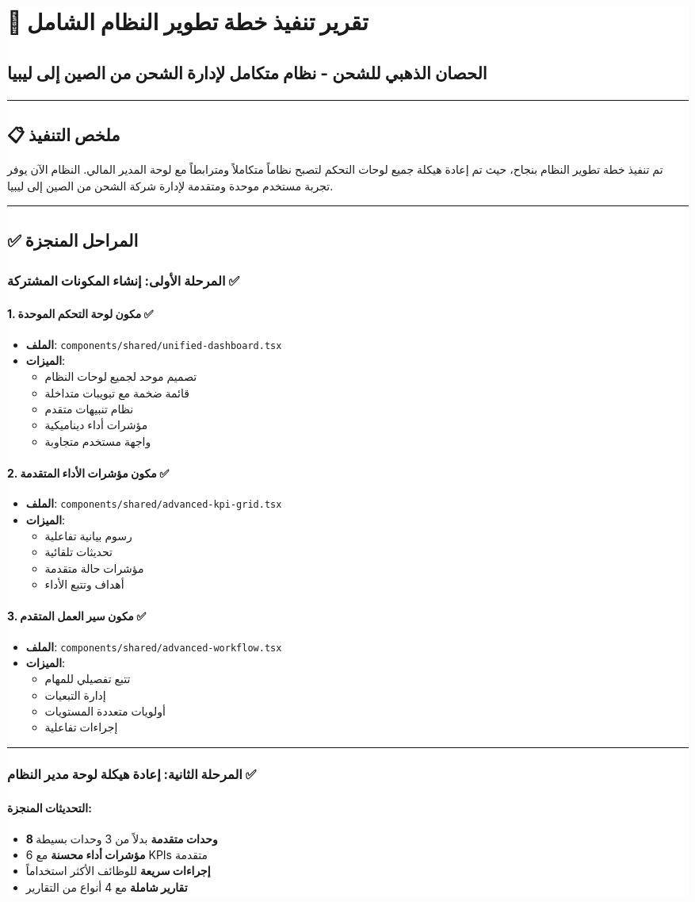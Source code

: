 # 🚀 **تقرير تنفيذ خطة تطوير النظام الشامل**
## **الحصان الذهبي للشحن - نظام متكامل لإدارة الشحن من الصين إلى ليبيا**

---

## 📋 **ملخص التنفيذ**

تم تنفيذ خطة تطوير النظام بنجاح، حيث تم إعادة هيكلة جميع لوحات التحكم لتصبح نظاماً متكاملاً ومترابطاً مع لوحة المدير المالي. النظام الآن يوفر تجربة مستخدم موحدة ومتقدمة لإدارة شركة الشحن من الصين إلى ليبيا.

---

## ✅ **المراحل المنجزة**

### **المرحلة الأولى: إنشاء المكونات المشتركة** ✅

#### **1. مكون لوحة التحكم الموحدة** ✅
- **الملف**: `components/shared/unified-dashboard.tsx`
- **الميزات**:
  - تصميم موحد لجميع لوحات النظام
  - قائمة ضخمة مع تبويبات متداخلة
  - نظام تنبيهات متقدم
  - مؤشرات أداء ديناميكية
  - واجهة مستخدم متجاوبة

#### **2. مكون مؤشرات الأداء المتقدمة** ✅
- **الملف**: `components/shared/advanced-kpi-grid.tsx`
- **الميزات**:
  - رسوم بيانية تفاعلية
  - تحديثات تلقائية
  - مؤشرات حالة متقدمة
  - أهداف وتتبع الأداء

#### **3. مكون سير العمل المتقدم** ✅
- **الملف**: `components/shared/advanced-workflow.tsx`
- **الميزات**:
  - تتبع تفصيلي للمهام
  - إدارة التبعيات
  - أولويات متعددة المستويات
  - إجراءات تفاعلية

---

### **المرحلة الثانية: إعادة هيكلة لوحة مدير النظام** ✅

#### **التحديثات المنجزة**:
- **8 وحدات متقدمة** بدلاً من 3 وحدات بسيطة
- **مؤشرات أداء محسنة** مع 6 KPIs متقدمة
- **إجراءات سريعة** للوظائف الأكثر استخداماً
- **تقارير شاملة** مع 4 أنواع من التقارير
